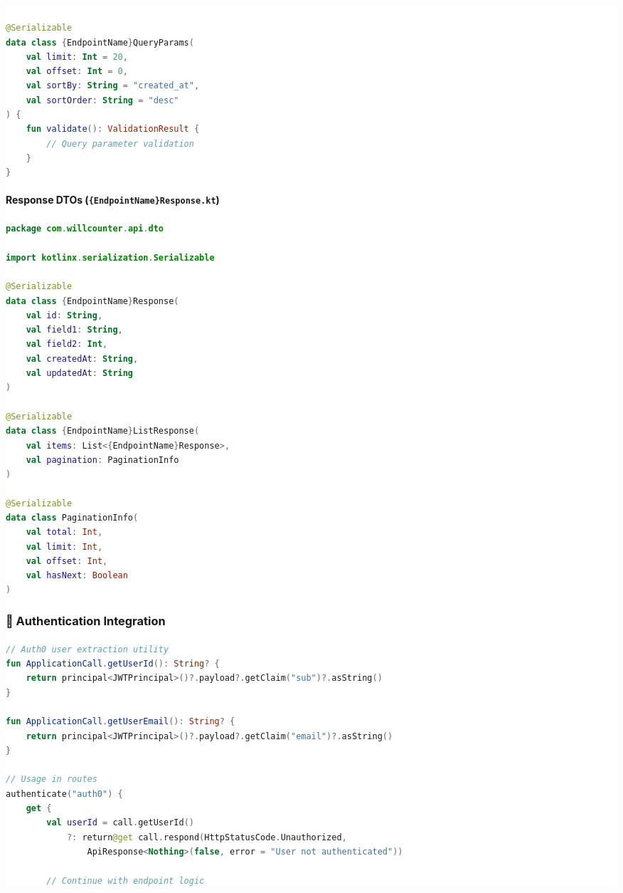 ```kotlin

@Serializable
data class {EndpointName}QueryParams(
    val limit: Int = 20,
    val offset: Int = 0,
    val sortBy: String = "created_at",
    val sortOrder: String = "desc"
) {
    fun validate(): ValidationResult {
        // Query parameter validation
    }
}
```

#### Response DTOs (`{EndpointName}Response.kt`)
```kotlin
package com.willcounter.api.dto

import kotlinx.serialization.Serializable

@Serializable
data class {EndpointName}Response(
    val id: String,
    val field1: String,
    val field2: Int,
    val createdAt: String,
    val updatedAt: String
)

@Serializable
data class {EndpointName}ListResponse(
    val items: List<{EndpointName}Response>,
    val pagination: PaginationInfo
)

@Serializable
data class PaginationInfo(
    val total: Int,
    val limit: Int,
    val offset: Int,
    val hasNext: Boolean
)
```

### 🔐 Authentication Integration
```kotlin
// Auth0 user extraction utility
fun ApplicationCall.getUserId(): String? {
    return principal<JWTPrincipal>()?.payload?.getClaim("sub")?.asString()
}

fun ApplicationCall.getUserEmail(): String? {
    return principal<JWTPrincipal>()?.payload?.getClaim("email")?.asString()
}

// Usage in routes
authenticate("auth0") {
    get {
        val userId = call.getUserId() 
            ?: return@get call.respond(HttpStatusCode.Unauthorized, 
                ApiResponse<Nothing>(false, error = "User not authenticated"))
        
        // Continue with endpoint logic
```